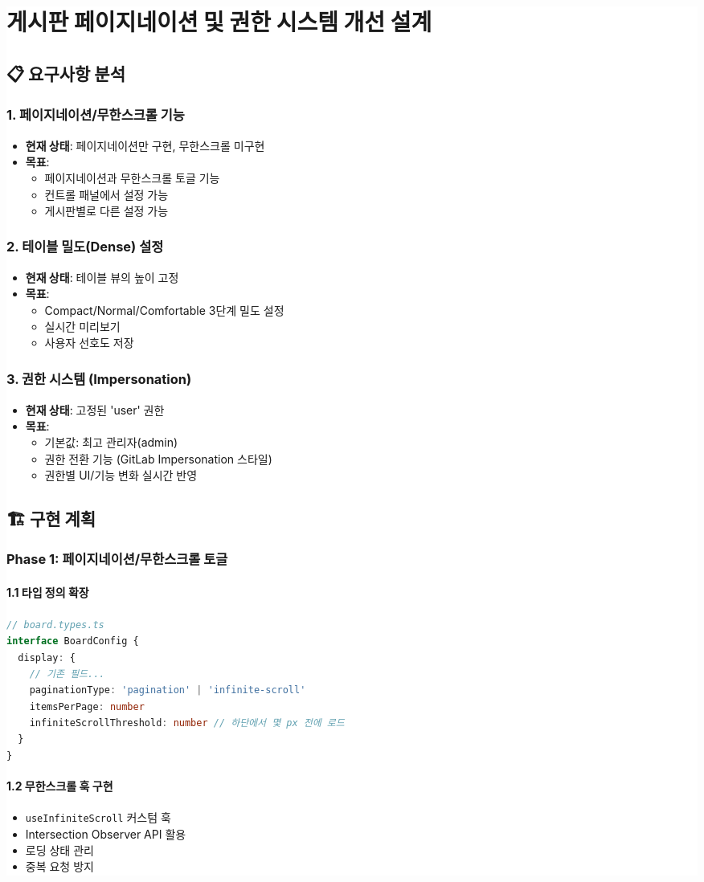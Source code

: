 # 게시판 페이지네이션 및 권한 시스템 개선 설계

## 📋 요구사항 분석

### 1. 페이지네이션/무한스크롤 기능
- **현재 상태**: 페이지네이션만 구현, 무한스크롤 미구현
- **목표**: 
  - 페이지네이션과 무한스크롤 토글 기능
  - 컨트롤 패널에서 설정 가능
  - 게시판별로 다른 설정 가능

### 2. 테이블 밀도(Dense) 설정
- **현재 상태**: 테이블 뷰의 높이 고정
- **목표**:
  - Compact/Normal/Comfortable 3단계 밀도 설정
  - 실시간 미리보기
  - 사용자 선호도 저장

### 3. 권한 시스템 (Impersonation)
- **현재 상태**: 고정된 'user' 권한
- **목표**:
  - 기본값: 최고 관리자(admin)
  - 권한 전환 기능 (GitLab Impersonation 스타일)
  - 권한별 UI/기능 변화 실시간 반영

## 🏗️ 구현 계획

### Phase 1: 페이지네이션/무한스크롤 토글

#### 1.1 타입 정의 확장
```typescript
// board.types.ts
interface BoardConfig {
  display: {
    // 기존 필드...
    paginationType: 'pagination' | 'infinite-scroll'
    itemsPerPage: number
    infiniteScrollThreshold: number // 하단에서 몇 px 전에 로드
  }
}
```

#### 1.2 무한스크롤 훅 구현
- `useInfiniteScroll` 커스텀 훅
- Intersection Observer API 활용
- 로딩 상태 관리
- 중복 요청 방지
